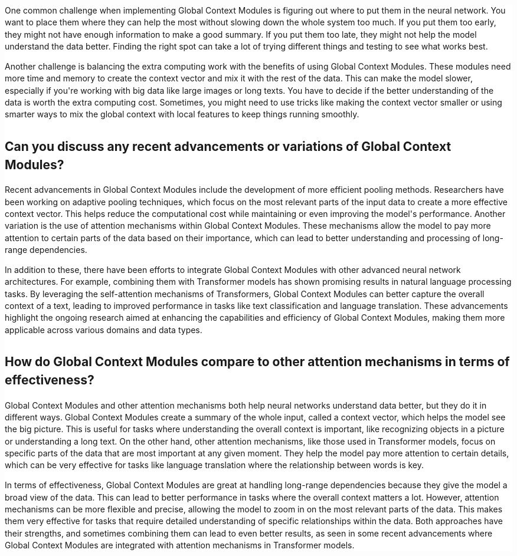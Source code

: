 One common challenge when implementing Global Context Modules is figuring out where to put them in the neural network. You want to place them where they can help the most without slowing down the whole system too much. If you put them too early, they might not have enough information to make a good summary. If you put them too late, they might not help the model understand the data better. Finding the right spot can take a lot of trying different things and testing to see what works best.

Another challenge is balancing the extra computing work with the benefits of using Global Context Modules. These modules need more time and memory to create the context vector and mix it with the rest of the data. This can make the model slower, especially if you're working with big data like large images or long texts. You have to decide if the better understanding of the data is worth the extra computing cost. Sometimes, you might need to use tricks like making the context vector smaller or using smarter ways to mix the global context with local features to keep things running smoothly.

## Can you discuss any recent advancements or variations of Global Context Modules?

Recent advancements in Global Context Modules include the development of more efficient pooling methods. Researchers have been working on adaptive pooling techniques, which focus on the most relevant parts of the input data to create a more effective context vector. This helps reduce the computational cost while maintaining or even improving the model's performance. Another variation is the use of attention mechanisms within Global Context Modules. These mechanisms allow the model to pay more attention to certain parts of the data based on their importance, which can lead to better understanding and processing of long-range dependencies.

In addition to these, there have been efforts to integrate Global Context Modules with other advanced neural network architectures. For example, combining them with Transformer models has shown promising results in natural language processing tasks. By leveraging the self-attention mechanisms of Transformers, Global Context Modules can better capture the overall context of a text, leading to improved performance in tasks like text classification and language translation. These advancements highlight the ongoing research aimed at enhancing the capabilities and efficiency of Global Context Modules, making them more applicable across various domains and data types.

## How do Global Context Modules compare to other attention mechanisms in terms of effectiveness?

Global Context Modules and other attention mechanisms both help neural networks understand data better, but they do it in different ways. Global Context Modules create a summary of the whole input, called a context vector, which helps the model see the big picture. This is useful for tasks where understanding the overall context is important, like recognizing objects in a picture or understanding a long text. On the other hand, other attention mechanisms, like those used in Transformer models, focus on specific parts of the data that are most important at any given moment. They help the model pay more attention to certain details, which can be very effective for tasks like language translation where the relationship between words is key.

In terms of effectiveness, Global Context Modules are great at handling long-range dependencies because they give the model a broad view of the data. This can lead to better performance in tasks where the overall context matters a lot. However, attention mechanisms can be more flexible and precise, allowing the model to zoom in on the most relevant parts of the data. This makes them very effective for tasks that require detailed understanding of specific relationships within the data. Both approaches have their strengths, and sometimes combining them can lead to even better results, as seen in some recent advancements where Global Context Modules are integrated with attention mechanisms in Transformer models.
